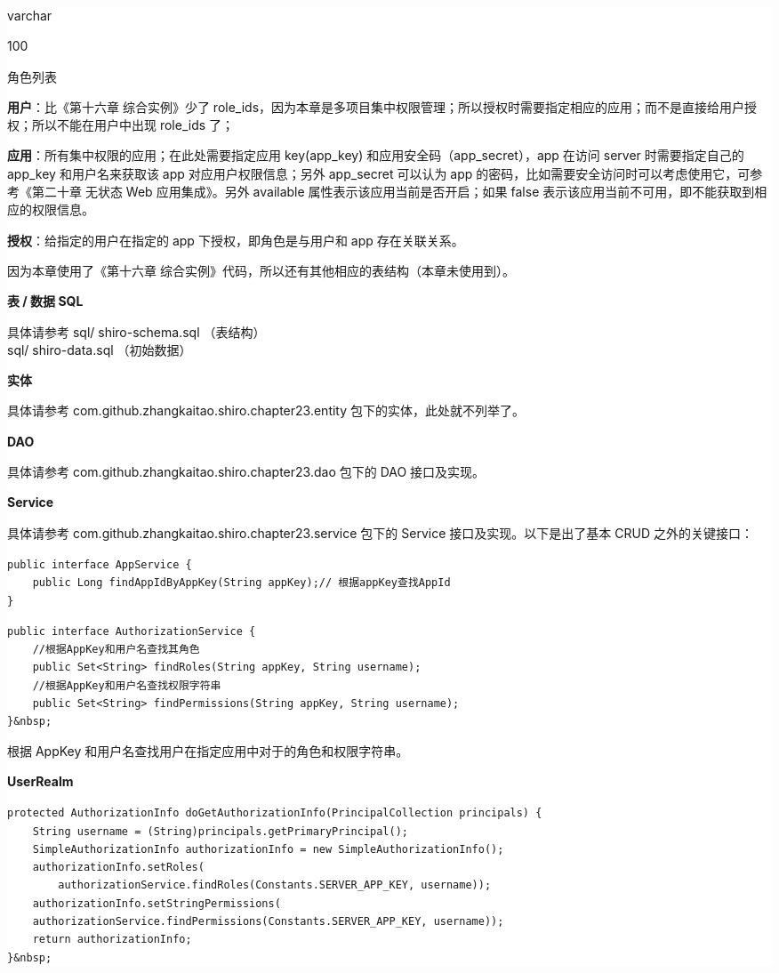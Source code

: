 <p class="MsoNormal">varchar</p>
</td>
<td>
<p class="MsoNormal">100</p>
</td>
<td>
<p class="MsoNormal">角色列表</p>
</td>
</tr>
</tbody></table>

**用户**：比《第十六章 综合实例》少了 role_ids，因为本章是多项目集中权限管理；所以授权时需要指定相应的应用；而不是直接给用户授权；所以不能在用户中出现 role_ids 了；
  
**应用**：所有集中权限的应用；在此处需要指定应用 key(app_key) 和应用安全码（app_secret），app 在访问 server 时需要指定自己的 app_key 和用户名来获取该 app 对应用户权限信息；另外 app_secret 可以认为 app 的密码，比如需要安全访问时可以考虑使用它，可参考《第二十章 无状态 Web 应用集成》。另外 available 属性表示该应用当前是否开启；如果 false 表示该应用当前不可用，即不能获取到相应的权限信息。
  
**授权**：给指定的用户在指定的 app 下授权，即角色是与用户和 app 存在关联关系。
 
因为本章使用了《第十六章 综合实例》代码，所以还有其他相应的表结构（本章未使用到）。

**表 / 数据 SQL**

具体请参考
sql/ shiro-schema.sql （表结构）  
sql/ shiro-data.sql  （初始数据）  
 
**实体**

具体请参考 com.github.zhangkaitao.shiro.chapter23.entity 包下的实体，此处就不列举了。
 
**DAO**

具体请参考 com.github.zhangkaitao.shiro.chapter23.dao 包下的 DAO 接口及实现。
 
**Service**

具体请参考 com.github.zhangkaitao.shiro.chapter23.service 包下的 Service 接口及实现。以下是出了基本 CRUD 之外的关键接口：

```
public interface AppService {
    public Long findAppIdByAppKey(String appKey);// 根据appKey查找AppId 
}
```

```
public interface AuthorizationService {
    //根据AppKey和用户名查找其角色
    public Set<String> findRoles(String appKey, String username);
    //根据AppKey和用户名查找权限字符串
    public Set<String> findPermissions(String appKey, String username);
}&nbsp;
```

根据 AppKey 和用户名查找用户在指定应用中对于的角色和权限字符串。  

**UserRealm**

```
protected AuthorizationInfo doGetAuthorizationInfo(PrincipalCollection principals) {
    String username = (String)principals.getPrimaryPrincipal();
    SimpleAuthorizationInfo authorizationInfo = new SimpleAuthorizationInfo();
    authorizationInfo.setRoles(
        authorizationService.findRoles(Constants.SERVER_APP_KEY, username));
    authorizationInfo.setStringPermissions(
    authorizationService.findPermissions(Constants.SERVER_APP_KEY, username));
    return authorizationInfo;
}&nbsp;
```
